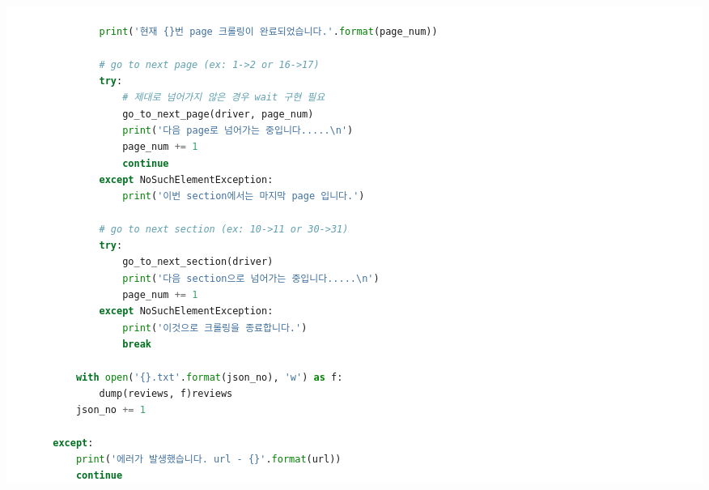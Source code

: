 ```python

                print('현재 {}번 page 크롤링이 완료되었습니다.'.format(page_num))

                # go to next page (ex: 1->2 or 16->17)
                try:
                    # 제대로 넘어가지 않은 경우 wait 구현 필요
                    go_to_next_page(driver, page_num)
                    print('다음 page로 넘어가는 중입니다.....\n')
                    page_num += 1
                    continue      
                except NoSuchElementException:
                    print('이번 section에서는 마지막 page 입니다.')

                # go to next section (ex: 10->11 or 30->31)
                try:
                    go_to_next_section(driver)
                    print('다음 section으로 넘어가는 중입니다.....\n')
                    page_num += 1
                except NoSuchElementException:
                    print('이것으로 크롤링을 종료합니다.')
                    break

            with open('{}.txt'.format(json_no), 'w') as f:
                dump(reviews, f)reviews
            json_no += 1

        except:
            print('에러가 발생했습니다. url - {}'.format(url))
            continue
```





